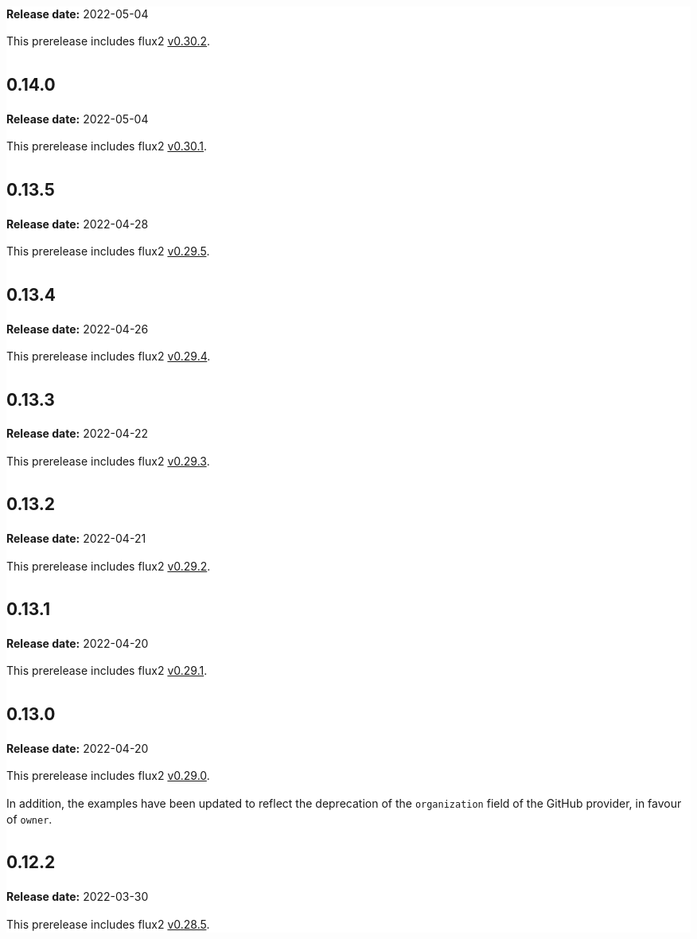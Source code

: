**Release date:** 2022-05-04

This prerelease includes flux2 [v0.30.2](https://github.com/fluxcd/flux2/releases/tag/v0.30.2).

## 0.14.0

**Release date:** 2022-05-04

This prerelease includes flux2 [v0.30.1](https://github.com/fluxcd/flux2/releases/tag/v0.30.1).

## 0.13.5

**Release date:** 2022-04-28

This prerelease includes flux2 [v0.29.5](https://github.com/fluxcd/flux2/releases/tag/v0.29.5).

## 0.13.4

**Release date:** 2022-04-26

This prerelease includes flux2 [v0.29.4](https://github.com/fluxcd/flux2/releases/tag/v0.29.4).

## 0.13.3

**Release date:** 2022-04-22

This prerelease includes flux2 [v0.29.3](https://github.com/fluxcd/flux2/releases/tag/v0.29.3).

## 0.13.2

**Release date:** 2022-04-21

This prerelease includes flux2 [v0.29.2](https://github.com/fluxcd/flux2/releases/tag/v0.29.2).

## 0.13.1

**Release date:** 2022-04-20

This prerelease includes flux2 [v0.29.1](https://github.com/fluxcd/flux2/releases/tag/v0.29.1).

## 0.13.0

**Release date:** 2022-04-20

This prerelease includes flux2 [v0.29.0](https://github.com/fluxcd/flux2/releases/tag/v0.29.0).

In addition, the examples have been updated to reflect the deprecation of the
`organization` field of the GitHub provider, in favour of `owner`.

## 0.12.2

**Release date:** 2022-03-30

This prerelease includes flux2 [v0.28.5](https://github.com/fluxcd/flux2/releases/tag/v0.28.5).
